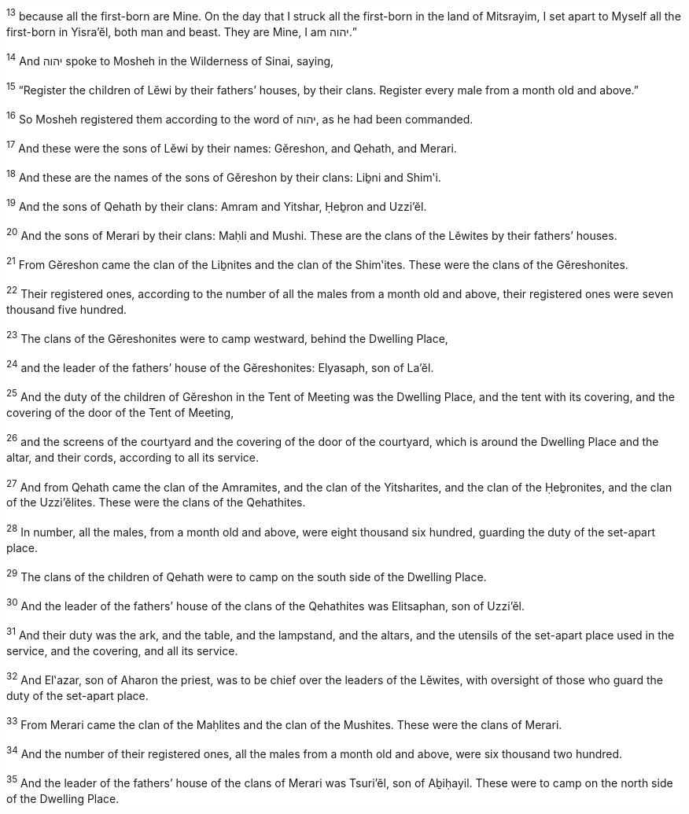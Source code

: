 <sup>13</sup> because all the first-born are Mine. On the day that I struck all the first-born in the land of Mitsrayim, I set apart to Myself all the first-born in Yisra’ĕl, both man and beast. They are Mine, I am יהוה.”

<sup>14</sup> And יהוה spoke to Mosheh in the Wilderness of Sinai, saying,

<sup>15</sup> “Register the children of Lĕwi by their fathers’ houses, by their clans. Register every male from a month old and above.”

<sup>16</sup> So Mosheh registered them according to the word of יהוה, as he had been commanded.

<sup>17</sup> And these were the sons of Lĕwi by their names: Gĕreshon, and Qehath, and Merari.

<sup>18</sup> And these are the names of the sons of Gĕreshon by their clans: Liḇni and Shim‛i.

<sup>19</sup> And the sons of Qehath by their clans: Amram and Yitshar, Ḥeḇron and Uzzi’ĕl.

<sup>20</sup> And the sons of Merari by their clans: Maḥli and Mushi. These are the clans of the Lĕwites by their fathers’ houses.

<sup>21</sup> From Gĕreshon came the clan of the Liḇnites and the clan of the Shim‛ites. These were the clans of the Gĕreshonites.

<sup>22</sup> Their registered ones, according to the number of all the males from a month old and above, their registered ones were seven thousand five hundred.

<sup>23</sup> The clans of the Gĕreshonites were to camp westward, behind the Dwelling Place,

<sup>24</sup> and the leader of the fathers’ house of the Gĕreshonites: Elyasaph, son of La’ĕl.

<sup>25</sup> And the duty of the children of Gĕreshon in the Tent of Meeting was the Dwelling Place, and the tent with its covering, and the covering of the door of the Tent of Meeting,

<sup>26</sup> and the screens of the courtyard and the covering of the door of the courtyard, which is around the Dwelling Place and the altar, and their cords, according to all its service.

<sup>27</sup> And from Qehath came the clan of the Amramites, and the clan of the Yitsharites, and the clan of the Ḥeḇronites, and the clan of the Uzzi’ĕlites. These were the clans of the Qehathites.

<sup>28</sup> In number, all the males, from a month old and above, were eight thousand six hundred, guarding the duty of the set-apart place.

<sup>29</sup> The clans of the children of Qehath were to camp on the south side of the Dwelling Place.

<sup>30</sup> And the leader of the fathers’ house of the clans of the Qehathites was Elitsaphan, son of Uzzi’ĕl.

<sup>31</sup> And their duty was the ark, and the table, and the lampstand, and the altars, and the utensils of the set-apart place used in the service, and the covering, and all its service.

<sup>32</sup> And El‛azar, son of Aharon the priest, was to be chief over the leaders of the Lĕwites, with oversight of those who guard the duty of the set-apart place.

<sup>33</sup> From Merari came the clan of the Maḥlites and the clan of the Mushites. These were the clans of Merari.

<sup>34</sup> And the number of their registered ones, all the males from a month old and above, were six thousand two hundred.

<sup>35</sup> And the leader of the fathers’ house of the clans of Merari was Tsuri’ĕl, son of Aḇiḥayil. These were to camp on the north side of the Dwelling Place.
